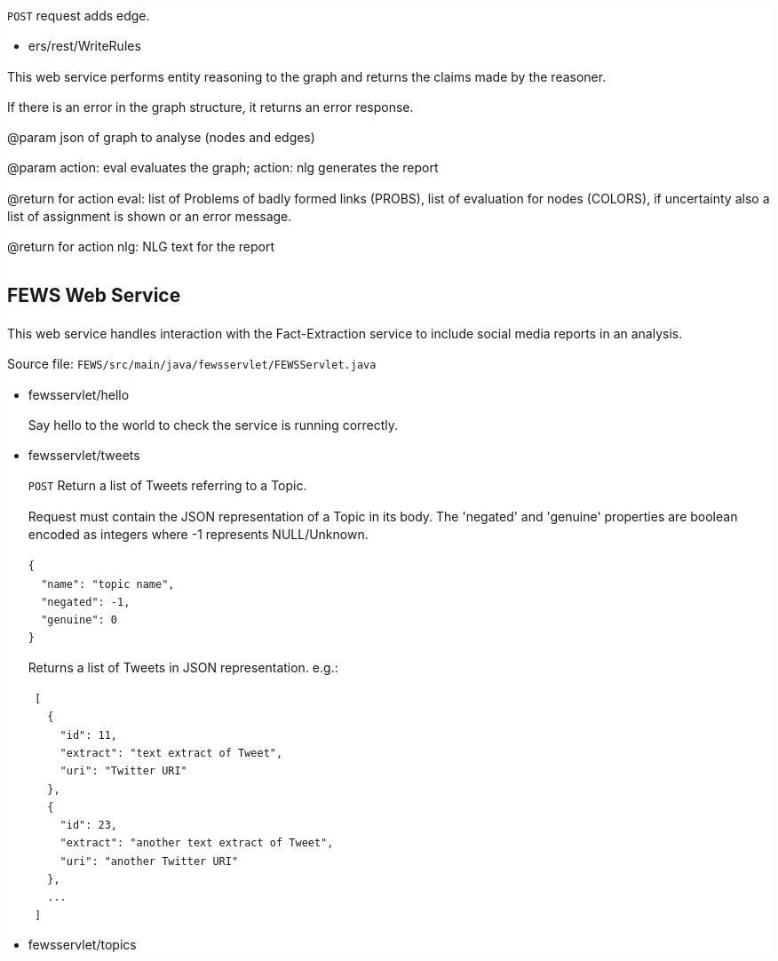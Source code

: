  ``` POST ``` request adds edge.

- ers/rest/WriteRules

 This web service performs entity reasoning to the graph and returns the claims made by the reasoner.
 
 If there is an error in the graph structure, it returns an error response.

 @param json of graph to analyse (nodes and edges)

 @param action: eval evaluates the graph; action: nlg generates the report

 @return for action eval: list of Problems of badly formed links (PROBS), list of evaluation for nodes  (COLORS), if uncertainty also a list of assignment is shown or an error message.

 @return for action nlg: NLG text for the report

## FEWS Web Service

This web service handles interaction with the Fact-Extraction service to include social media reports in an analysis.

Source file: ``` FEWS/src/main/java/fewsservlet/FEWSServlet.java ```

- fewsservlet/hello

  Say hello to the world to check the service is running correctly.

- fewsservlet/tweets

  ```POST``` Return a list of Tweets referring to a Topic.
  
  Request must contain the JSON representation of a Topic in its body.
  The 'negated' and 'genuine' properties are boolean encoded as integers where -1 represents NULL/Unknown.
 
  ```
  {
    "name": "topic name",
    "negated": -1,
    "genuine": 0
  }
  ```
 
  Returns a list of Tweets in JSON representation. e.g.:

  ```
   [
     {
       "id": 11,
       "extract": "text extract of Tweet",
       "uri": "Twitter URI"
     },
     {
       "id": 23,
       "extract": "another text extract of Tweet",
       "uri": "another Twitter URI"
     },
     ...
   ]
   ```
    
- fewsservlet/topics

   ```